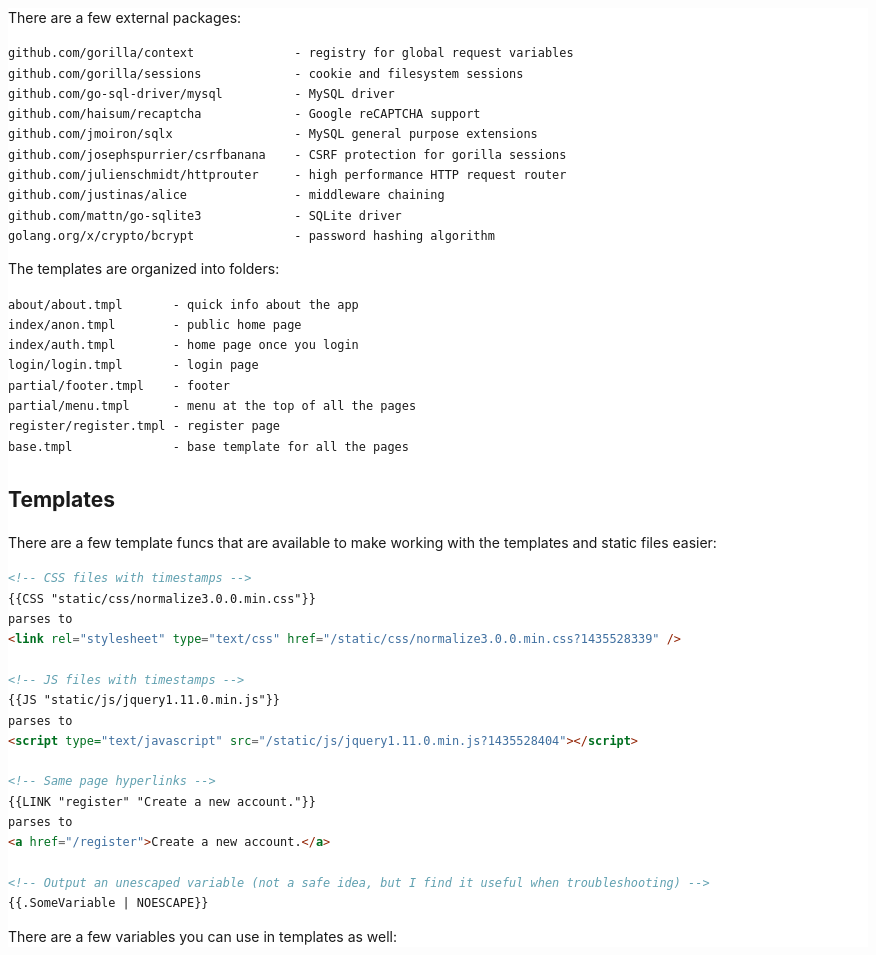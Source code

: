 There are a few external packages:

~~~
github.com/gorilla/context				- registry for global request variables
github.com/gorilla/sessions				- cookie and filesystem sessions
github.com/go-sql-driver/mysql 			- MySQL driver
github.com/haisum/recaptcha				- Google reCAPTCHA support
github.com/jmoiron/sqlx 				- MySQL general purpose extensions
github.com/josephspurrier/csrfbanana 	- CSRF protection for gorilla sessions
github.com/julienschmidt/httprouter 	- high performance HTTP request router
github.com/justinas/alice				- middleware chaining
github.com/mattn/go-sqlite3				- SQLite driver
golang.org/x/crypto/bcrypt 				- password hashing algorithm
~~~

The templates are organized into folders:

~~~
about/about.tmpl       - quick info about the app
index/anon.tmpl	       - public home page
index/auth.tmpl	       - home page once you login
login/login.tmpl	   - login page
partial/footer.tmpl	   - footer
partial/menu.tmpl	   - menu at the top of all the pages
register/register.tmpl - register page
base.tmpl		       - base template for all the pages
~~~

## Templates

There are a few template funcs that are available to make working with the templates
and static files easier:

~~~ html
<!-- CSS files with timestamps -->
{{CSS "static/css/normalize3.0.0.min.css"}}
parses to
<link rel="stylesheet" type="text/css" href="/static/css/normalize3.0.0.min.css?1435528339" />

<!-- JS files with timestamps -->
{{JS "static/js/jquery1.11.0.min.js"}}
parses to
<script type="text/javascript" src="/static/js/jquery1.11.0.min.js?1435528404"></script>

<!-- Same page hyperlinks -->
{{LINK "register" "Create a new account."}}
parses to
<a href="/register">Create a new account.</a>

<!-- Output an unescaped variable (not a safe idea, but I find it useful when troubleshooting) -->
{{.SomeVariable | NOESCAPE}}
~~~

There are a few variables you can use in templates as well:
